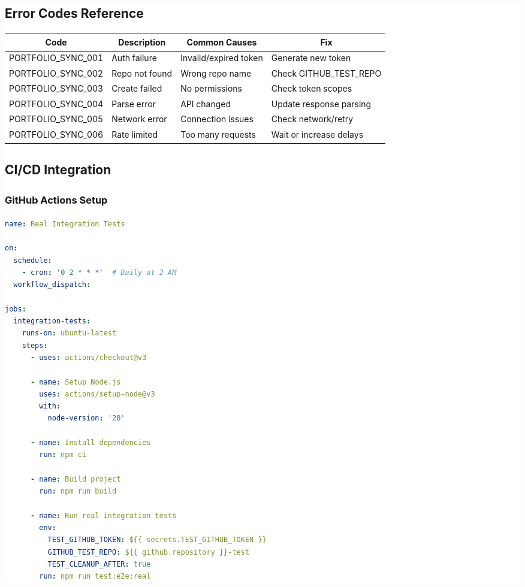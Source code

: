 ## Error Codes Reference

| Code | Description | Common Causes | Fix |
|------|-------------|---------------|-----|
| PORTFOLIO_SYNC_001 | Auth failure | Invalid/expired token | Generate new token |
| PORTFOLIO_SYNC_002 | Repo not found | Wrong repo name | Check GITHUB_TEST_REPO |
| PORTFOLIO_SYNC_003 | Create failed | No permissions | Check token scopes |
| PORTFOLIO_SYNC_004 | Parse error | API changed | Update response parsing |
| PORTFOLIO_SYNC_005 | Network error | Connection issues | Check network/retry |
| PORTFOLIO_SYNC_006 | Rate limited | Too many requests | Wait or increase delays |

## CI/CD Integration

### GitHub Actions Setup

```yaml
name: Real Integration Tests

on:
  schedule:
    - cron: '0 2 * * *'  # Daily at 2 AM
  workflow_dispatch:

jobs:
  integration-tests:
    runs-on: ubuntu-latest
    steps:
      - uses: actions/checkout@v3
      
      - name: Setup Node.js
        uses: actions/setup-node@v3
        with:
          node-version: '20'
          
      - name: Install dependencies
        run: npm ci
        
      - name: Build project
        run: npm run build
        
      - name: Run real integration tests
        env:
          TEST_GITHUB_TOKEN: ${{ secrets.TEST_GITHUB_TOKEN }}
          GITHUB_TEST_REPO: ${{ github.repository }}-test
          TEST_CLEANUP_AFTER: true
        run: npm run test:e2e:real
```

